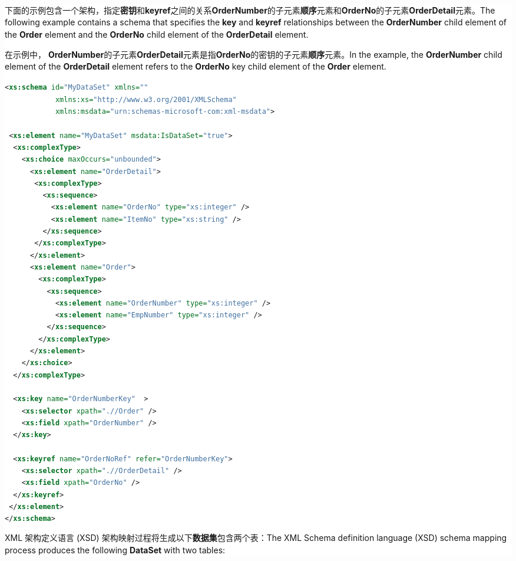 <span data-ttu-id="686f3-125">下面的示例包含一个架构，指定**密钥**和**keyref**之间的关系**OrderNumber**的子元素**顺序**元素和**OrderNo**的子元素**OrderDetail**元素。</span><span class="sxs-lookup"><span data-stu-id="686f3-125">The following example contains a schema that specifies the **key** and **keyref** relationships between the **OrderNumber** child element of the **Order** element and the **OrderNo** child element of the **OrderDetail** element.</span></span>  
  
 <span data-ttu-id="686f3-126">在示例中， **OrderNumber**的子元素**OrderDetail**元素是指**OrderNo**的密钥的子元素**顺序**元素。</span><span class="sxs-lookup"><span data-stu-id="686f3-126">In the example, the **OrderNumber** child element of the **OrderDetail** element refers to the **OrderNo** key child element of the **Order** element.</span></span>  
  
```xml  
<xs:schema id="MyDataSet" xmlns=""   
            xmlns:xs="http://www.w3.org/2001/XMLSchema"   
            xmlns:msdata="urn:schemas-microsoft-com:xml-msdata">  
  
 <xs:element name="MyDataSet" msdata:IsDataSet="true">  
  <xs:complexType>  
    <xs:choice maxOccurs="unbounded">  
      <xs:element name="OrderDetail">  
       <xs:complexType>  
         <xs:sequence>  
           <xs:element name="OrderNo" type="xs:integer" />  
           <xs:element name="ItemNo" type="xs:string" />  
         </xs:sequence>  
       </xs:complexType>  
      </xs:element>  
      <xs:element name="Order">  
        <xs:complexType>  
          <xs:sequence>  
            <xs:element name="OrderNumber" type="xs:integer" />  
            <xs:element name="EmpNumber" type="xs:integer" />  
          </xs:sequence>  
        </xs:complexType>  
      </xs:element>  
    </xs:choice>  
  </xs:complexType>  
  
  <xs:key name="OrderNumberKey"  >  
    <xs:selector xpath=".//Order" />  
    <xs:field xpath="OrderNumber" />  
  </xs:key>  
  
  <xs:keyref name="OrderNoRef" refer="OrderNumberKey">  
    <xs:selector xpath=".//OrderDetail" />  
    <xs:field xpath="OrderNo" />  
  </xs:keyref>  
 </xs:element>  
</xs:schema>  
```  
  
 <span data-ttu-id="686f3-127">XML 架构定义语言 (XSD) 架构映射过程将生成以下**数据集**包含两个表：</span><span class="sxs-lookup"><span data-stu-id="686f3-127">The XML Schema definition language (XSD) schema mapping process produces the following **DataSet** with two tables:</span></span>  
  